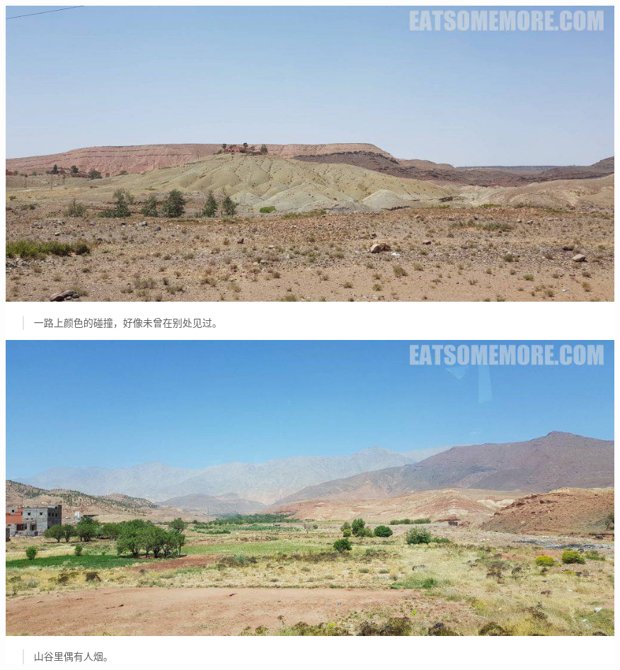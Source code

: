 ![阿特拉斯山脉](images/20190521_122652.jpg)

>一路上颜色的碰撞，好像未曾在别处见过。

![阿特拉斯山脉](images/20190521_120626.jpg)

>山谷里偶有人烟。
